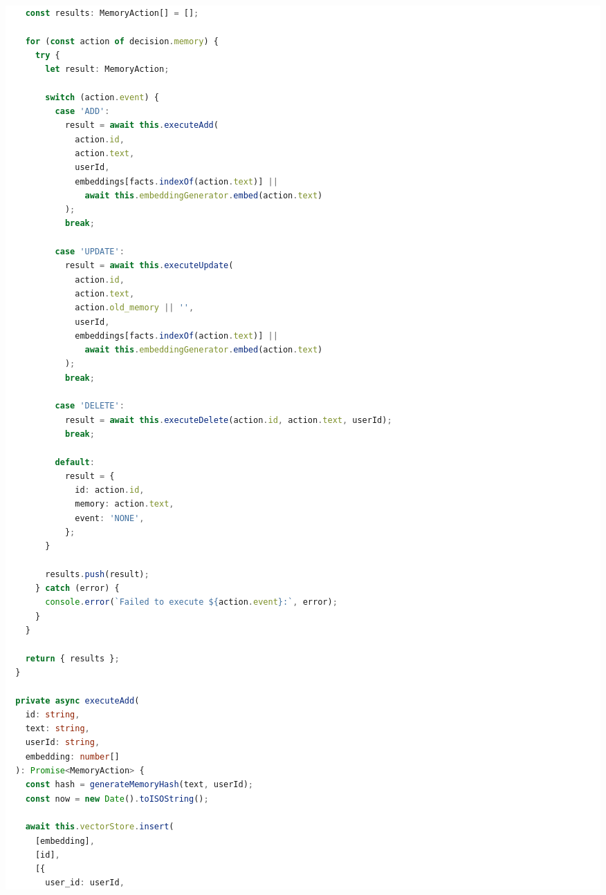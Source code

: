    ```typescript
       const results: MemoryAction[] = [];

       for (const action of decision.memory) {
         try {
           let result: MemoryAction;

           switch (action.event) {
             case 'ADD':
               result = await this.executeAdd(
                 action.id,
                 action.text,
                 userId,
                 embeddings[facts.indexOf(action.text)] ||
                   await this.embeddingGenerator.embed(action.text)
               );
               break;

             case 'UPDATE':
               result = await this.executeUpdate(
                 action.id,
                 action.text,
                 action.old_memory || '',
                 userId,
                 embeddings[facts.indexOf(action.text)] ||
                   await this.embeddingGenerator.embed(action.text)
               );
               break;

             case 'DELETE':
               result = await this.executeDelete(action.id, action.text, userId);
               break;

             default:
               result = {
                 id: action.id,
                 memory: action.text,
                 event: 'NONE',
               };
           }

           results.push(result);
         } catch (error) {
           console.error(`Failed to execute ${action.event}:`, error);
         }
       }

       return { results };
     }

     private async executeAdd(
       id: string,
       text: string,
       userId: string,
       embedding: number[]
     ): Promise<MemoryAction> {
       const hash = generateMemoryHash(text, userId);
       const now = new Date().toISOString();

       await this.vectorStore.insert(
         [embedding],
         [id],
         [{
           user_id: userId,
   ```